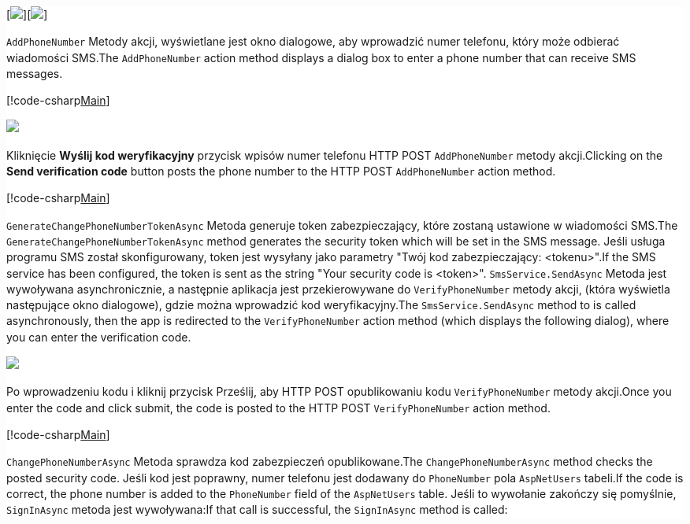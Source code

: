 <span data-ttu-id="9ccee-174">[![](two-factor-authentication-using-sms-and-email-with-aspnet-identity/_static/image6.png)]</span><span class="sxs-lookup"><span data-stu-id="9ccee-174">[![](two-factor-authentication-using-sms-and-email-with-aspnet-identity/_static/image6.png)]</span></span>

<span data-ttu-id="9ccee-175">`AddPhoneNumber` Metody akcji, wyświetlane jest okno dialogowe, aby wprowadzić numer telefonu, który może odbierać wiadomości SMS.</span><span class="sxs-lookup"><span data-stu-id="9ccee-175">The `AddPhoneNumber` action method displays a dialog box to enter a phone number that can receive SMS messages.</span></span>

[!code-csharp[Main](two-factor-authentication-using-sms-and-email-with-aspnet-identity/samples/sample4.cs)]

![](two-factor-authentication-using-sms-and-email-with-aspnet-identity/_static/image7.png)

<span data-ttu-id="9ccee-176">Kliknięcie **Wyślij kod weryfikacyjny** przycisk wpisów numer telefonu HTTP POST `AddPhoneNumber` metody akcji.</span><span class="sxs-lookup"><span data-stu-id="9ccee-176">Clicking on the **Send verification code** button posts the phone number to the HTTP POST `AddPhoneNumber` action method.</span></span>

[!code-csharp[Main](two-factor-authentication-using-sms-and-email-with-aspnet-identity/samples/sample5.cs?highlight=12)]

<span data-ttu-id="9ccee-177">`GenerateChangePhoneNumberTokenAsync` Metoda generuje token zabezpieczający, które zostaną ustawione w wiadomości SMS.</span><span class="sxs-lookup"><span data-stu-id="9ccee-177">The `GenerateChangePhoneNumberTokenAsync` method generates the security token which will be set in the SMS message.</span></span> <span data-ttu-id="9ccee-178">Jeśli usługa programu SMS został skonfigurowany, token jest wysyłany jako parametry &quot;Twój kod zabezpieczający: &lt;tokenu&gt;&quot;.</span><span class="sxs-lookup"><span data-stu-id="9ccee-178">If the SMS service has been configured, the token is sent as the string &quot;Your security code is &lt;token&gt;&quot;.</span></span> <span data-ttu-id="9ccee-179">`SmsService.SendAsync` Metoda jest wywoływana asynchronicznie, a następnie aplikacja jest przekierowywane do `VerifyPhoneNumber` metody akcji, (która wyświetla następujące okno dialogowe), gdzie można wprowadzić kod weryfikacyjny.</span><span class="sxs-lookup"><span data-stu-id="9ccee-179">The `SmsService.SendAsync` method to is called asynchronously, then the app is redirected to the `VerifyPhoneNumber` action method (which displays the following dialog), where you can enter the verification code.</span></span>

![](two-factor-authentication-using-sms-and-email-with-aspnet-identity/_static/image8.png)

<span data-ttu-id="9ccee-180">Po wprowadzeniu kodu i kliknij przycisk Prześlij, aby HTTP POST opublikowaniu kodu `VerifyPhoneNumber` metody akcji.</span><span class="sxs-lookup"><span data-stu-id="9ccee-180">Once you enter the code and click submit, the code is posted to the HTTP POST `VerifyPhoneNumber` action method.</span></span>

[!code-csharp[Main](two-factor-authentication-using-sms-and-email-with-aspnet-identity/samples/sample6.cs)]

<span data-ttu-id="9ccee-181">`ChangePhoneNumberAsync` Metoda sprawdza kod zabezpieczeń opublikowane.</span><span class="sxs-lookup"><span data-stu-id="9ccee-181">The `ChangePhoneNumberAsync` method checks the posted security code.</span></span> <span data-ttu-id="9ccee-182">Jeśli kod jest poprawny, numer telefonu jest dodawany do `PhoneNumber` pola `AspNetUsers` tabeli.</span><span class="sxs-lookup"><span data-stu-id="9ccee-182">If the code is correct, the phone number is added to the `PhoneNumber` field of the `AspNetUsers` table.</span></span> <span data-ttu-id="9ccee-183">Jeśli to wywołanie zakończy się pomyślnie, `SignInAsync` metoda jest wywoływana:</span><span class="sxs-lookup"><span data-stu-id="9ccee-183">If that call is successful, the `SignInAsync` method is called:</span></span>
